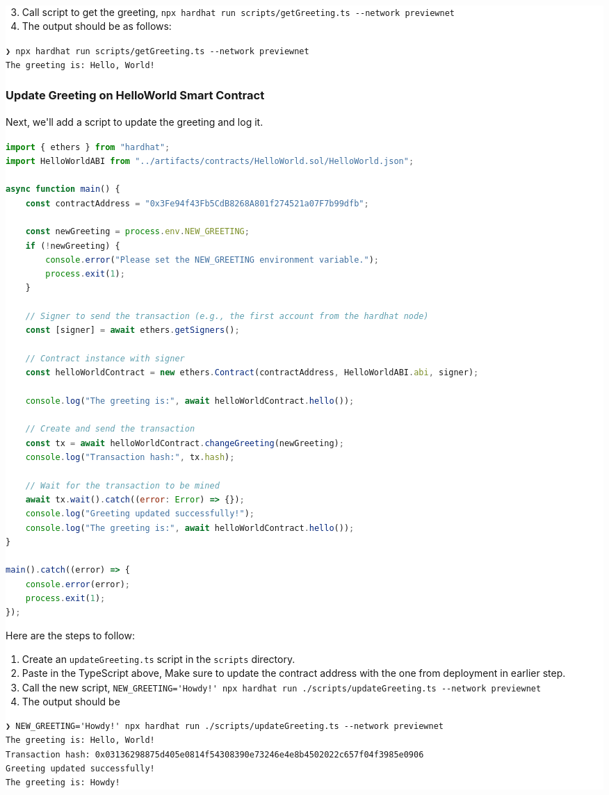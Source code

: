 3. Call script to get the greeting, `npx hardhat run scripts/getGreeting.ts --network previewnet`
4. The output should be as follows:
```shell
❯ npx hardhat run scripts/getGreeting.ts --network previewnet
The greeting is: Hello, World!
```

### Update Greeting on HelloWorld Smart Contract

Next, we'll add a script to update the greeting and log it.

```javascript
import { ethers } from "hardhat";
import HelloWorldABI from "../artifacts/contracts/HelloWorld.sol/HelloWorld.json";

async function main() {
    const contractAddress = "0x3Fe94f43Fb5CdB8268A801f274521a07F7b99dfb";

    const newGreeting = process.env.NEW_GREETING;
    if (!newGreeting) {
        console.error("Please set the NEW_GREETING environment variable.");
        process.exit(1);
    }

    // Signer to send the transaction (e.g., the first account from the hardhat node)
    const [signer] = await ethers.getSigners();

    // Contract instance with signer
    const helloWorldContract = new ethers.Contract(contractAddress, HelloWorldABI.abi, signer);

    console.log("The greeting is:", await helloWorldContract.hello());

    // Create and send the transaction
    const tx = await helloWorldContract.changeGreeting(newGreeting);
    console.log("Transaction hash:", tx.hash);

    // Wait for the transaction to be mined
    await tx.wait().catch((error: Error) => {});
    console.log("Greeting updated successfully!");
    console.log("The greeting is:", await helloWorldContract.hello());
}

main().catch((error) => {
    console.error(error);
    process.exit(1);
});
```

Here are the steps to follow:
1. Create an `updateGreeting.ts` script in the `scripts` directory.
2. Paste in the TypeScript above, Make sure to update the contract address with the one from deployment in earlier step. 
3. Call the new script, `NEW_GREETING='Howdy!' npx hardhat run ./scripts/updateGreeting.ts --network previewnet`
4. The output should be
```shell
❯ NEW_GREETING='Howdy!' npx hardhat run ./scripts/updateGreeting.ts --network previewnet
The greeting is: Hello, World!
Transaction hash: 0x03136298875d405e0814f54308390e73246e4e8b4502022c657f04f3985e0906
Greeting updated successfully!
The greeting is: Howdy!
```
